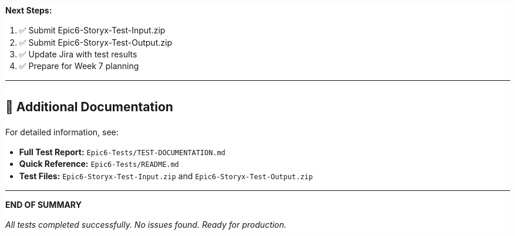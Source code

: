 **Next Steps:**
1. ✅ Submit Epic6-Storyx-Test-Input.zip
2. ✅ Submit Epic6-Storyx-Test-Output.zip
3. ✅ Update Jira with test results
4. ✅ Prepare for Week 7 planning

---

## 📖 Additional Documentation

For detailed information, see:
- **Full Test Report:** `Epic6-Tests/TEST-DOCUMENTATION.md`
- **Quick Reference:** `Epic6-Tests/README.md`
- **Test Files:** `Epic6-Storyx-Test-Input.zip` and `Epic6-Storyx-Test-Output.zip`

---

**END OF SUMMARY**

*All tests completed successfully. No issues found. Ready for production.*

